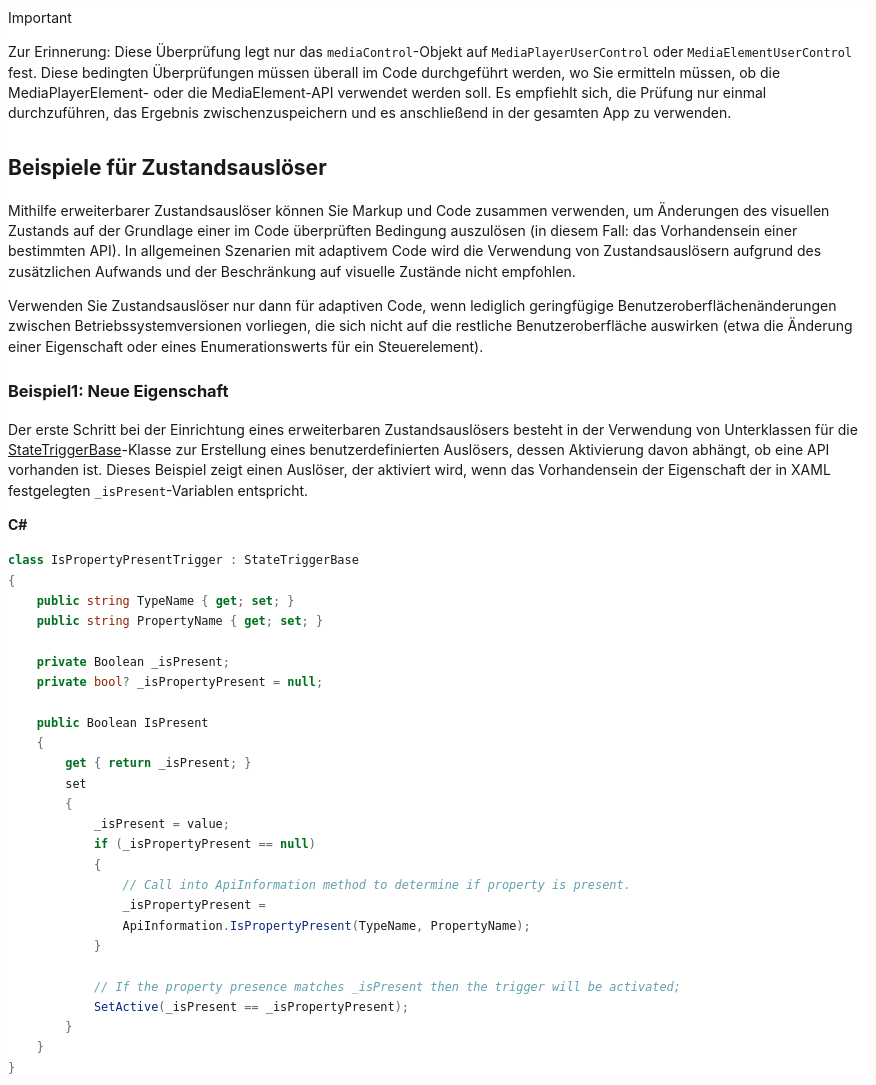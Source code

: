 > [!IMPORTANT]
> Zur Erinnerung: Diese Überprüfung legt nur das `mediaControl`-Objekt auf `MediaPlayerUserControl` oder `MediaElementUserControl` fest. Diese bedingten Überprüfungen müssen überall im Code durchgeführt werden, wo Sie ermitteln müssen, ob die MediaPlayerElement- oder die MediaElement-API verwendet werden soll. Es empfiehlt sich, die Prüfung nur einmal durchzuführen, das Ergebnis zwischenzuspeichern und es anschließend in der gesamten App zu verwenden.

## <a name="state-trigger-examples"></a>Beispiele für Zustandsauslöser

Mithilfe erweiterbarer Zustandsauslöser können Sie Markup und Code zusammen verwenden, um Änderungen des visuellen Zustands auf der Grundlage einer im Code überprüften Bedingung auszulösen (in diesem Fall: das Vorhandensein einer bestimmten API). In allgemeinen Szenarien mit adaptivem Code wird die Verwendung von Zustandsauslösern aufgrund des zusätzlichen Aufwands und der Beschränkung auf visuelle Zustände nicht empfohlen. 

Verwenden Sie Zustandsauslöser nur dann für adaptiven Code, wenn lediglich geringfügige Benutzeroberflächenänderungen zwischen Betriebssystemversionen vorliegen, die sich nicht auf die restliche Benutzeroberfläche auswirken (etwa die Änderung einer Eigenschaft oder eines Enumerationswerts für ein Steuerelement).

### <a name="example-1-new-property"></a>Beispiel1: Neue Eigenschaft

Der erste Schritt bei der Einrichtung eines erweiterbaren Zustandsauslösers besteht in der Verwendung von Unterklassen für die [StateTriggerBase](https://msdn.microsoft.com/library/windows/apps/windows.ui.xaml.statetriggerbase.aspx)-Klasse zur Erstellung eines benutzerdefinierten Auslösers, dessen Aktivierung davon abhängt, ob eine API vorhanden ist. Dieses Beispiel zeigt einen Auslöser, der aktiviert wird, wenn das Vorhandensein der Eigenschaft der in XAML festgelegten `_isPresent`-Variablen entspricht.

**C#**
```csharp
class IsPropertyPresentTrigger : StateTriggerBase
{
    public string TypeName { get; set; }
    public string PropertyName { get; set; }

    private Boolean _isPresent;
    private bool? _isPropertyPresent = null;

    public Boolean IsPresent
    {
        get { return _isPresent; }
        set
        {
            _isPresent = value;
            if (_isPropertyPresent == null)
            {
                // Call into ApiInformation method to determine if property is present.
                _isPropertyPresent =
                ApiInformation.IsPropertyPresent(TypeName, PropertyName);
            }

            // If the property presence matches _isPresent then the trigger will be activated;
            SetActive(_isPresent == _isPropertyPresent);
        }
    }
}
```
